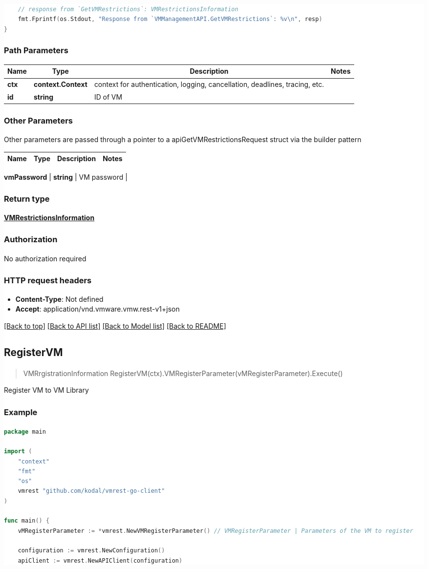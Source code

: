 ```go
	// response from `GetVMRestrictions`: VMRestrictionsInformation
	fmt.Fprintf(os.Stdout, "Response from `VMManagementAPI.GetVMRestrictions`: %v\n", resp)
}
```

### Path Parameters


Name | Type | Description  | Notes
------------- | ------------- | ------------- | -------------
**ctx** | **context.Context** | context for authentication, logging, cancellation, deadlines, tracing, etc.
**id** | **string** | ID of VM | 

### Other Parameters

Other parameters are passed through a pointer to a apiGetVMRestrictionsRequest struct via the builder pattern


Name | Type | Description  | Notes
------------- | ------------- | ------------- | -------------

 **vmPassword** | **string** | VM password | 

### Return type

[**VMRestrictionsInformation**](VMRestrictionsInformation.md)

### Authorization

No authorization required

### HTTP request headers

- **Content-Type**: Not defined
- **Accept**: application/vnd.vmware.vmw.rest-v1+json

[[Back to top]](#) [[Back to API list]](../README.md#documentation-for-api-endpoints)
[[Back to Model list]](../README.md#documentation-for-models)
[[Back to README]](../README.md)


## RegisterVM

> VMRrgistrationInformation RegisterVM(ctx).VMRegisterParameter(vMRegisterParameter).Execute()

Register VM to VM Library

### Example

```go
package main

import (
	"context"
	"fmt"
	"os"
	vmrest "github.com/kodal/vmrest-go-client"
)

func main() {
	vMRegisterParameter := *vmrest.NewVMRegisterParameter() // VMRegisterParameter | Parameters of the VM to register

	configuration := vmrest.NewConfiguration()
	apiClient := vmrest.NewAPIClient(configuration)
```